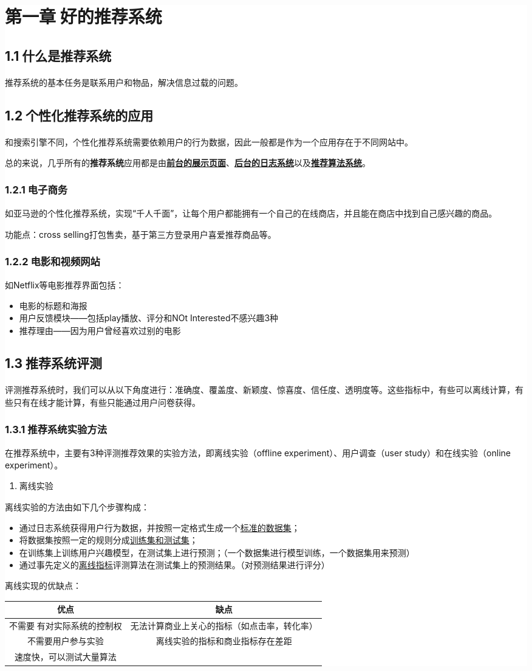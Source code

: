 # 第一章 好的推荐系统

## 1.1 什么是推荐系统

推荐系统的基本任务是联系用户和物品，解决信息过载的问题。

## 1.2 个性化推荐系统的应用

和搜索引擎不同，个性化推荐系统需要依赖用户的行为数据，因此一般都是作为一个应用存在于不同网站中。

总的来说，几乎所有的**推荐系统**应用都是由<u>**前台的展示页面**</u>、<u>**后台的日志系统**</u>以及<u>**推荐算法系统**</u>。

### 1.2.1 电子商务

如亚马逊的个性化推荐系统，实现“千人千面”，让每个用户都能拥有一个自己的在线商店，并且能在商店中找到自己感兴趣的商品。

功能点：cross selling打包售卖，基于第三方登录用户喜爱推荐商品等。

### 1.2.2 电影和视频网站

如Netflix等电影推荐界面包括：

+ 电影的标题和海报
+ 用户反馈模块——包括play播放、评分和NOt Interested不感兴趣3种
+ 推荐理由——因为用户曾经喜欢过别的电影

## 1.3 推荐系统评测

评测推荐系统时，我们可以从以下角度进行：准确度、覆盖度、新颖度、惊喜度、信任度、透明度等。这些指标中，有些可以离线计算，有些只有在线才能计算，有些只能通过用户问卷获得。



### 1.3.1 推荐系统实验方法

在推荐系统中，主要有3种评测推荐效果的实验方法，即离线实验（offline experiment）、用户调查（user study）和在线实验（online experiment）。

1. 离线实验

  离线实验的方法由如下几个步骤构成：

  + 通过日志系统获得用户行为数据，并按照一定格式生成一个<u>标准的数据集</u>；
  + 将数据集按照一定的规则分成<u>训练集和测试集</u>；
  + 在训练集上训练用户兴趣模型，在测试集上进行预测；（一个数据集进行模型训练，一个数据集用来预测）
  + 通过事先定义的<u>离线指标</u>评测算法在测试集上的预测结果。（对预测结果进行评分）

  离线实现的优缺点：

|            优点             |                     缺点                     |
| :-------------------------: | :------------------------------------------: |
| 不需要 有对实际系统的控制权 | 无法计算商业上关心的指标（如点击率，转化率） |
|     不需要用户参与实验      |       离线实验的指标和商业指标存在差距       |
|  速度快，可以测试大量算法   |                                              |
